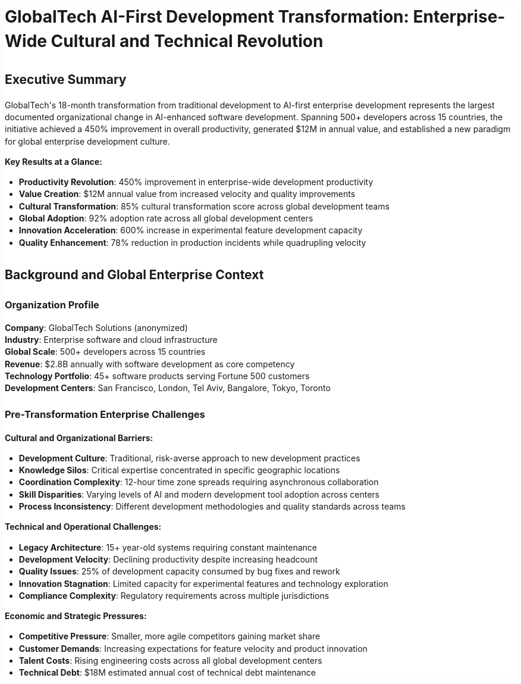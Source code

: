 
# GlobalTech AI-First Development Transformation: Enterprise-Wide Cultural and Technical Revolution

## Executive Summary

GlobalTech's 18-month transformation from traditional development to AI-first enterprise development represents the largest documented organizational change in AI-enhanced software development. Spanning 500+ developers across 15 countries, the initiative achieved a 450% improvement in overall productivity, generated $12M in annual value, and established a new paradigm for global enterprise development culture.

**Key Results at a Glance:**
- **Productivity Revolution**: 450% improvement in enterprise-wide development productivity
- **Value Creation**: $12M annual value from increased velocity and quality improvements
- **Cultural Transformation**: 85% cultural transformation score across global development teams
- **Global Adoption**: 92% adoption rate across all global development centers
- **Innovation Acceleration**: 600% increase in experimental feature development capacity
- **Quality Enhancement**: 78% reduction in production incidents while quadrupling velocity

## Background and Global Enterprise Context

### Organization Profile

**Company**: GlobalTech Solutions (anonymized)  
**Industry**: Enterprise software and cloud infrastructure  
**Global Scale**: 500+ developers across 15 countries  
**Revenue**: $2.8B annually with software development as core competency  
**Technology Portfolio**: 45+ software products serving Fortune 500 customers  
**Development Centers**: San Francisco, London, Tel Aviv, Bangalore, Tokyo, Toronto  

### Pre-Transformation Enterprise Challenges

**Cultural and Organizational Barriers:**
- **Development Culture**: Traditional, risk-averse approach to new development practices
- **Knowledge Silos**: Critical expertise concentrated in specific geographic locations
- **Coordination Complexity**: 12-hour time zone spreads requiring asynchronous collaboration
- **Skill Disparities**: Varying levels of AI and modern development tool adoption across centers
- **Process Inconsistency**: Different development methodologies and quality standards across teams

**Technical and Operational Challenges:**
- **Legacy Architecture**: 15+ year-old systems requiring constant maintenance
- **Development Velocity**: Declining productivity despite increasing headcount
- **Quality Issues**: 25% of development capacity consumed by bug fixes and rework
- **Innovation Stagnation**: Limited capacity for experimental features and technology exploration
- **Compliance Complexity**: Regulatory requirements across multiple jurisdictions

**Economic and Strategic Pressures:**
- **Competitive Pressure**: Smaller, more agile competitors gaining market share
- **Customer Demands**: Increasing expectations for feature velocity and product innovation
- **Talent Costs**: Rising engineering costs across all global development centers
- **Technical Debt**: $18M estimated annual cost of technical debt maintenance

